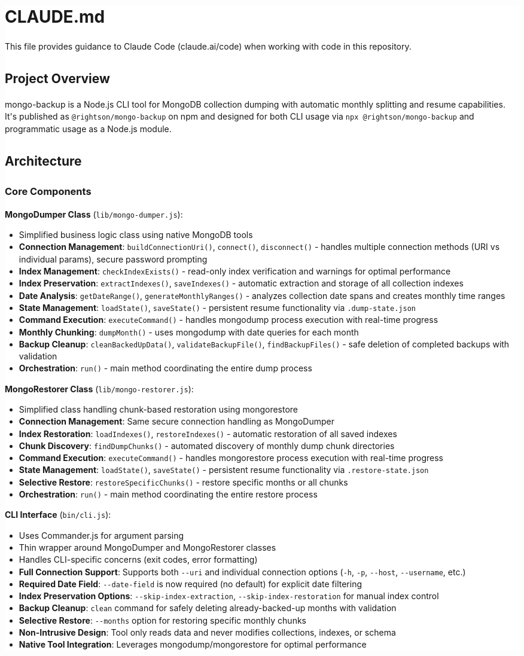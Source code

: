# CLAUDE.md

This file provides guidance to Claude Code (claude.ai/code) when working with code in this repository.

## Project Overview

mongo-backup is a Node.js CLI tool for MongoDB collection dumping with automatic monthly splitting and resume capabilities. It's published as `@rightson/mongo-backup` on npm and designed for both CLI usage via `npx @rightson/mongo-backup` and programmatic usage as a Node.js module.

## Architecture

### Core Components

**MongoDumper Class** (`lib/mongo-dumper.js`):
- Simplified business logic class using native MongoDB tools
- **Connection Management**: `buildConnectionUri()`, `connect()`, `disconnect()` - handles multiple connection methods (URI vs individual params), secure password prompting
- **Index Management**: `checkIndexExists()` - read-only index verification and warnings for optimal performance
- **Index Preservation**: `extractIndexes()`, `saveIndexes()` - automatic extraction and storage of all collection indexes
- **Date Analysis**: `getDateRange()`, `generateMonthlyRanges()` - analyzes collection date spans and creates monthly time ranges
- **State Management**: `loadState()`, `saveState()` - persistent resume functionality via `.dump-state.json`
- **Command Execution**: `executeCommand()` - handles mongodump process execution with real-time progress
- **Monthly Chunking**: `dumpMonth()` - uses mongodump with date queries for each month
- **Backup Cleanup**: `cleanBackedUpData()`, `validateBackupFile()`, `findBackupFiles()` - safe deletion of completed backups with validation
- **Orchestration**: `run()` - main method coordinating the entire dump process

**MongoRestorer Class** (`lib/mongo-restorer.js`):
- Simplified class handling chunk-based restoration using mongorestore  
- **Connection Management**: Same secure connection handling as MongoDumper
- **Index Restoration**: `loadIndexes()`, `restoreIndexes()` - automatic restoration of all saved indexes
- **Chunk Discovery**: `findDumpChunks()` - automated discovery of monthly dump chunk directories
- **Command Execution**: `executeCommand()` - handles mongorestore process execution with real-time progress
- **State Management**: `loadState()`, `saveState()` - persistent resume functionality via `.restore-state.json`
- **Selective Restore**: `restoreSpecificChunks()` - restore specific months or all chunks
- **Orchestration**: `run()` - main method coordinating the entire restore process

**CLI Interface** (`bin/cli.js`):
- Uses Commander.js for argument parsing
- Thin wrapper around MongoDumper and MongoRestorer classes
- Handles CLI-specific concerns (exit codes, error formatting)
- **Full Connection Support**: Supports both `--uri` and individual connection options (`-h`, `-p`, `--host`, `--username`, etc.)
- **Required Date Field**: `--date-field` is now required (no default) for explicit date filtering
- **Index Preservation Options**: `--skip-index-extraction`, `--skip-index-restoration` for manual index control
- **Backup Cleanup**: `clean` command for safely deleting already-backed-up months with validation
- **Selective Restore**: `--months` option for restoring specific monthly chunks
- **Non-Intrusive Design**: Tool only reads data and never modifies collections, indexes, or schema
- **Native Tool Integration**: Leverages mongodump/mongorestore for optimal performance

